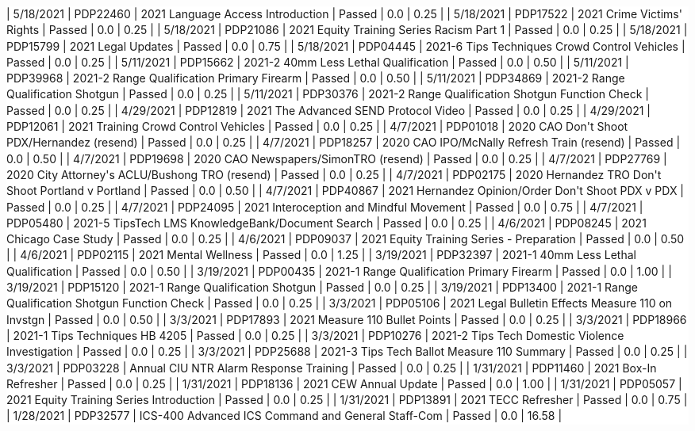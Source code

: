 | 5/18/2021 | PDP22460 | 2021 Language Access Introduction | Passed | 0.0 | 0.25 |
| 5/18/2021 | PDP17522 | 2021 Crime Victims' Rights | Passed | 0.0 | 0.25 |
| 5/18/2021 | PDP21086 | 2021 Equity Training Series Racism Part 1 | Passed | 0.0 | 0.25 |
| 5/18/2021 | PDP15799 | 2021 Legal Updates | Passed | 0.0 | 0.75 |
| 5/18/2021 | PDP04445 | 2021-6 Tips  Techniques Crowd Control Vehicles | Passed | 0.0 | 0.25 |
| 5/11/2021 | PDP15662 | 2021-2 40mm Less Lethal Qualification | Passed | 0.0 | 0.50 |
| 5/11/2021 | PDP39968 | 2021-2 Range Qualification Primary Firearm | Passed | 0.0 | 0.50 |
| 5/11/2021 | PDP34869 | 2021-2 Range Qualification Shotgun | Passed | 0.0 | 0.25 |
| 5/11/2021 | PDP30376 | 2021-2 Range Qualification Shotgun Function Check | Passed | 0.0 | 0.25 |
| 4/29/2021 | PDP12819 | 2021 The Advanced SEND Protocol Video | Passed | 0.0 | 0.25 |
| 4/29/2021 | PDP12061 | 2021 Training Crowd Control Vehicles | Passed | 0.0 | 0.25 |
| 4/7/2021 | PDP01018 | 2020 CAO Don't Shoot PDX/Hernandez (resend) | Passed | 0.0 | 0.25 |
| 4/7/2021 | PDP18257 | 2020 CAO IPO/McNally Refresh Train (resend) | Passed | 0.0 | 0.50 |
| 4/7/2021 | PDP19698 | 2020 CAO Newspapers/SimonTRO (resend) | Passed | 0.0 | 0.25 |
| 4/7/2021 | PDP27769 | 2020 City Attorney's ACLU/Bushong TRO (resend) | Passed | 0.0 | 0.25 |
| 4/7/2021 | PDP02175 | 2020 Hernandez TRO Don't Shoot Portland v Portland | Passed | 0.0 | 0.50 |
| 4/7/2021 | PDP40867 | 2021 Hernandez Opinion/Order Don't Shoot PDX v PDX | Passed | 0.0 | 0.25 |
| 4/7/2021 | PDP24095 | 2021 Interoception and Mindful Movement | Passed | 0.0 | 0.75 |
| 4/7/2021 | PDP05480 | 2021-5 TipsTech LMS KnowledgeBank/Document Search | Passed | 0.0 | 0.25 |
| 4/6/2021 | PDP08245 | 2021 Chicago Case Study | Passed | 0.0 | 0.25 |
| 4/6/2021 | PDP09037 | 2021 Equity Training Series - Preparation | Passed | 0.0 | 0.50 |
| 4/6/2021 | PDP02115 | 2021 Mental Wellness | Passed | 0.0 | 1.25 |
| 3/19/2021 | PDP32397 | 2021-1 40mm Less Lethal Qualification | Passed | 0.0 | 0.50 |
| 3/19/2021 | PDP00435 | 2021-1 Range Qualification Primary Firearm | Passed | 0.0 | 1.00 |
| 3/19/2021 | PDP15120 | 2021-1 Range Qualification Shotgun | Passed | 0.0 | 0.25 |
| 3/19/2021 | PDP13400 | 2021-1 Range Qualification Shotgun Function Check | Passed | 0.0 | 0.25 |
| 3/3/2021 | PDP05106 | 2021 Legal Bulletin Effects Measure 110 on Invstgn | Passed | 0.0 | 0.50 |
| 3/3/2021 | PDP17893 | 2021 Measure 110 Bullet Points | Passed | 0.0 | 0.25 |
| 3/3/2021 | PDP18966 | 2021-1 Tips Techniques HB 4205 | Passed | 0.0 | 0.25 |
| 3/3/2021 | PDP10276 | 2021-2 Tips  Tech Domestic Violence Investigation | Passed | 0.0 | 0.25 |
| 3/3/2021 | PDP25688 | 2021-3 Tips  Tech Ballot Measure 110 Summary | Passed | 0.0 | 0.25 |
| 3/3/2021 | PDP03228 | Annual CIU NTR Alarm Response Training | Passed | 0.0 | 0.25 |
| 1/31/2021 | PDP11460 | 2021 Box-In Refresher | Passed | 0.0 | 0.25 |
| 1/31/2021 | PDP18136 | 2021 CEW Annual Update | Passed | 0.0 | 1.00 |
| 1/31/2021 | PDP05057 | 2021 Equity Training Series Introduction | Passed | 0.0 | 0.25 |
| 1/31/2021 | PDP13891 | 2021 TECC Refresher | Passed | 0.0 | 0.75 |
| 1/28/2021 | PDP32577 | ICS-400 Advanced ICS Command and General Staff-Com | Passed | 0.0 | 16.58 |